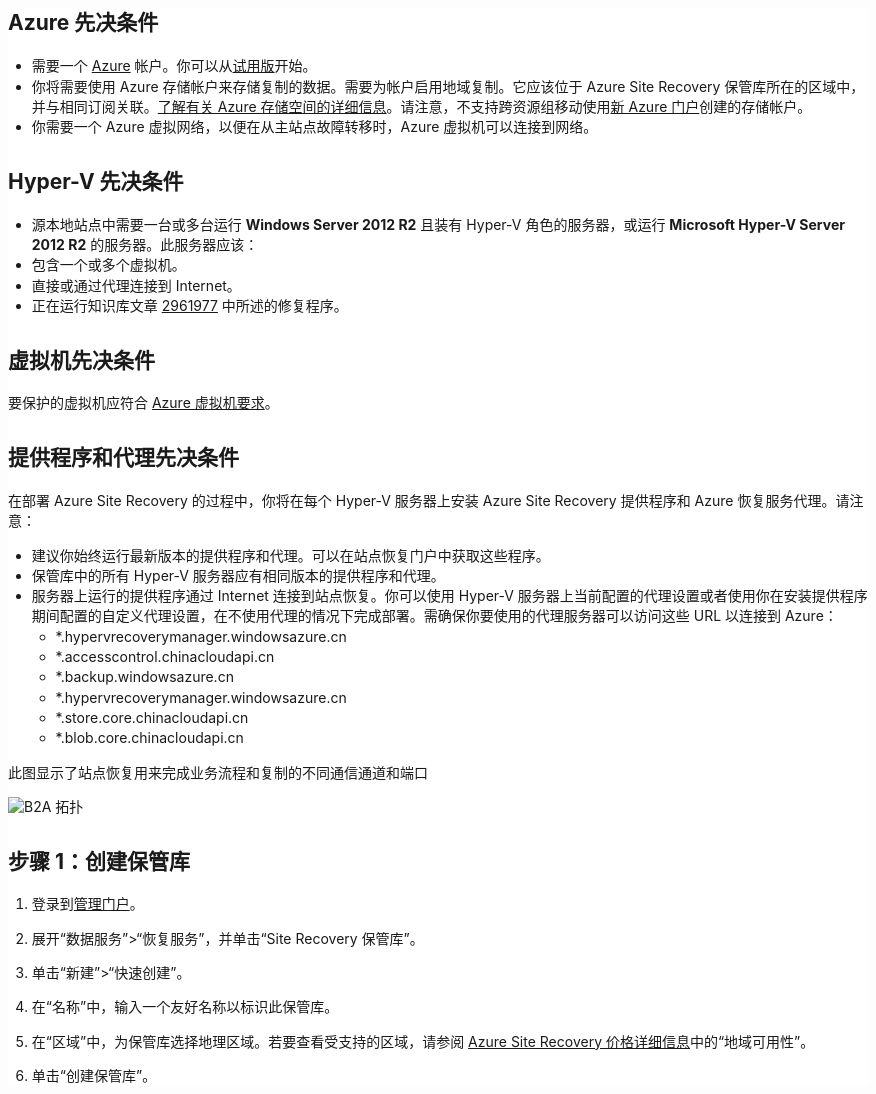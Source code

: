 ## Azure 先决条件

- 需要一个 [Azure](https://azure.cn/) 帐户。你可以从[试用版](https://www.azure.cn/pricing/1rmb-trial/)开始。
- 你将需要使用 Azure 存储帐户来存储复制的数据。需要为帐户启用地域复制。它应该位于 Azure Site Recovery 保管库所在的区域中，并与相同订阅关联。[了解有关 Azure 存储空间的详细信息](../storage/storage-introduction.md)。请注意，不支持跨资源组移动使用[新 Azure 门户](../storage/storage-create-storage-account.md)创建的存储帐户。
- 你需要一个 Azure 虚拟网络，以便在从主站点故障转移时，Azure 虚拟机可以连接到网络。

## Hyper-V 先决条件

- 源本地站点中需要一台或多台运行 **Windows Server 2012 R2** 且装有 Hyper-V 角色的服务器，或运行 **Microsoft Hyper-V Server 2012 R2** 的服务器。此服务器应该：
- 包含一个或多个虚拟机。
- 直接或通过代理连接到 Internet。
- 正在运行知识库文章 [2961977](https://support.microsoft.com/zh-cn/kb/2961977 "KB2961977") 中所述的修复程序。

## 虚拟机先决条件

要保护的虚拟机应符合 [Azure 虚拟机要求](./site-recovery-best-practices.md#azure-virtual-machine-requirements)。

## 提供程序和代理先决条件

在部署 Azure Site Recovery 的过程中，你将在每个 Hyper-V 服务器上安装 Azure Site Recovery 提供程序和 Azure 恢复服务代理。请注意：

- 建议你始终运行最新版本的提供程序和代理。可以在站点恢复门户中获取这些程序。
- 保管库中的所有 Hyper-V 服务器应有相同版本的提供程序和代理。
- 服务器上运行的提供程序通过 Internet 连接到站点恢复。你可以使用 Hyper-V 服务器上当前配置的代理设置或者使用你在安装提供程序期间配置的自定义代理设置，在不使用代理的情况下完成部署。需确保你要使用的代理服务器可以访问这些 URL 以连接到 Azure：
	- *.hypervrecoverymanager.windowsazure.cn
	- *.accesscontrol.chinacloudapi.cn
	- *.backup.windowsazure.cn
  	- *.hypervrecoverymanager.windowsazure.cn
  	- *.store.core.chinacloudapi.cn
	- *.blob.core.chinacloudapi.cn
	
此图显示了站点恢复用来完成业务流程和复制的不同通信通道和端口

![B2A 拓扑](./media/site-recovery-hyper-v-site-to-azure-classic/b2a-topology.png)

## 步骤 1：创建保管库

1. 登录到[管理门户](https://manage.windowsazure.cn)。

2. 展开“数据服务”>“恢复服务”，并单击“Site Recovery 保管库”。

3. 单击“新建”>“快速创建”。

4. 在“名称”中，输入一个友好名称以标识此保管库。

5. 在“区域”中，为保管库选择地理区域。若要查看受支持的区域，请参阅 [Azure Site Recovery 价格详细信息](https://www.azure.cn/pricing/details/site-recovery/)中的“地域可用性”。

6. 单击“创建保管库”。
